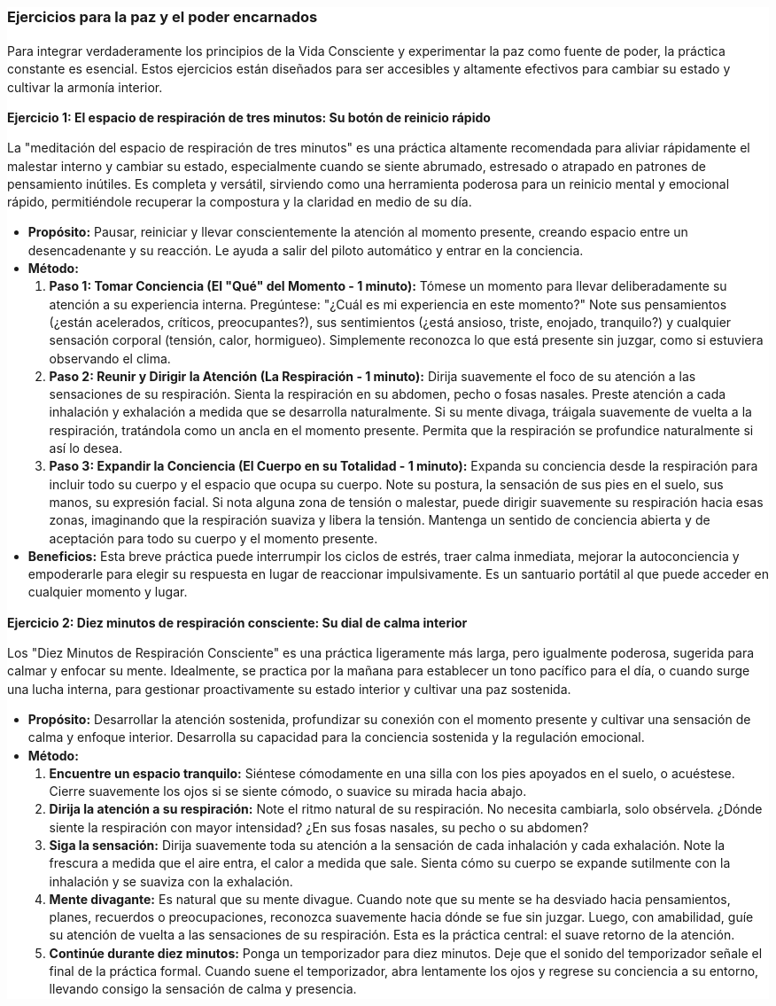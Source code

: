
### Ejercicios para la paz y el poder encarnados

Para integrar verdaderamente los principios de la Vida Consciente y experimentar la paz como fuente de poder, la práctica constante es esencial. Estos ejercicios están diseñados para ser accesibles y altamente efectivos para cambiar su estado y cultivar la armonía interior.

**Ejercicio 1: El espacio de respiración de tres minutos: Su botón de reinicio rápido**

La "meditación del espacio de respiración de tres minutos" es una práctica altamente recomendada para aliviar rápidamente el malestar interno y cambiar su estado, especialmente cuando se siente abrumado, estresado o atrapado en patrones de pensamiento inútiles. Es completa y versátil, sirviendo como una herramienta poderosa para un reinicio mental y emocional rápido, permitiéndole recuperar la compostura y la claridad en medio de su día.

*   **Propósito:** Pausar, reiniciar y llevar conscientemente la atención al momento presente, creando espacio entre un desencadenante y su reacción. Le ayuda a salir del piloto automático y entrar en la conciencia.
*   **Método:**
    1.  **Paso 1: Tomar Conciencia (El "Qué" del Momento - 1 minuto):** Tómese un momento para llevar deliberadamente su atención a su experiencia interna. Pregúntese: "¿Cuál es mi experiencia en este momento?" Note sus pensamientos (¿están acelerados, críticos, preocupantes?), sus sentimientos (¿está ansioso, triste, enojado, tranquilo?) y cualquier sensación corporal (tensión, calor, hormigueo). Simplemente reconozca lo que está presente sin juzgar, como si estuviera observando el clima.
    2.  **Paso 2: Reunir y Dirigir la Atención (La Respiración - 1 minuto):** Dirija suavemente el foco de su atención a las sensaciones de su respiración. Sienta la respiración en su abdomen, pecho o fosas nasales. Preste atención a cada inhalación y exhalación a medida que se desarrolla naturalmente. Si su mente divaga, tráigala suavemente de vuelta a la respiración, tratándola como un ancla en el momento presente. Permita que la respiración se profundice naturalmente si así lo desea.
    3.  **Paso 3: Expandir la Conciencia (El Cuerpo en su Totalidad - 1 minuto):** Expanda su conciencia desde la respiración para incluir todo su cuerpo y el espacio que ocupa su cuerpo. Note su postura, la sensación de sus pies en el suelo, sus manos, su expresión facial. Si nota alguna zona de tensión o malestar, puede dirigir suavemente su respiración hacia esas zonas, imaginando que la respiración suaviza y libera la tensión. Mantenga un sentido de conciencia abierta y de aceptación para todo su cuerpo y el momento presente.
*   **Beneficios:** Esta breve práctica puede interrumpir los ciclos de estrés, traer calma inmediata, mejorar la autoconciencia y empoderarle para elegir su respuesta en lugar de reaccionar impulsivamente. Es un santuario portátil al que puede acceder en cualquier momento y lugar.

**Ejercicio 2: Diez minutos de respiración consciente: Su dial de calma interior**

Los "Diez Minutos de Respiración Consciente" es una práctica ligeramente más larga, pero igualmente poderosa, sugerida para calmar y enfocar su mente. Idealmente, se practica por la mañana para establecer un tono pacífico para el día, o cuando surge una lucha interna, para gestionar proactivamente su estado interior y cultivar una paz sostenida.

*   **Propósito:** Desarrollar la atención sostenida, profundizar su conexión con el momento presente y cultivar una sensación de calma y enfoque interior. Desarrolla su capacidad para la conciencia sostenida y la regulación emocional.
*   **Método:**
    1.  **Encuentre un espacio tranquilo:** Siéntese cómodamente en una silla con los pies apoyados en el suelo, o acuéstese. Cierre suavemente los ojos si se siente cómodo, o suavice su mirada hacia abajo.
    2.  **Dirija la atención a su respiración:** Note el ritmo natural de su respiración. No necesita cambiarla, solo obsérvela. ¿Dónde siente la respiración con mayor intensidad? ¿En sus fosas nasales, su pecho o su abdomen?
    3.  **Siga la sensación:** Dirija suavemente toda su atención a la sensación de cada inhalación y cada exhalación. Note la frescura a medida que el aire entra, el calor a medida que sale. Sienta cómo su cuerpo se expande sutilmente con la inhalación y se suaviza con la exhalación.
    4.  **Mente divagante:** Es natural que su mente divague. Cuando note que su mente se ha desviado hacia pensamientos, planes, recuerdos o preocupaciones, reconozca suavemente hacia dónde se fue sin juzgar. Luego, con amabilidad, guíe su atención de vuelta a las sensaciones de su respiración. Esta es la práctica central: el suave retorno de la atención.
    5.  **Continúe durante diez minutos:** Ponga un temporizador para diez minutos. Deje que el sonido del temporizador señale el final de la práctica formal. Cuando suene el temporizador, abra lentamente los ojos y regrese su conciencia a su entorno, llevando consigo la sensación de calma y presencia.
